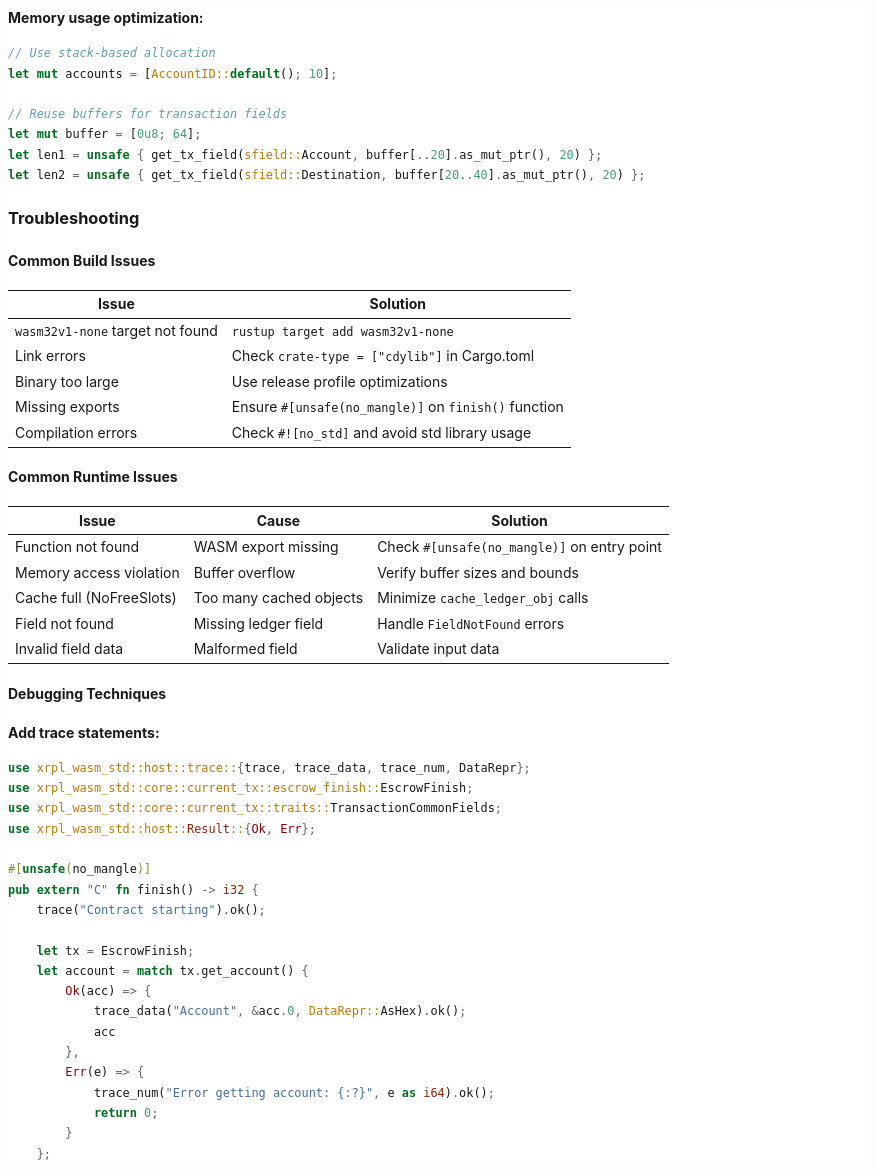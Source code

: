 **Memory usage optimization:**

```rust ignore
// Use stack-based allocation
let mut accounts = [AccountID::default(); 10];

// Reuse buffers for transaction fields
let mut buffer = [0u8; 64];
let len1 = unsafe { get_tx_field(sfield::Account, buffer[..20].as_mut_ptr(), 20) };
let len2 = unsafe { get_tx_field(sfield::Destination, buffer[20..40].as_mut_ptr(), 20) };
```

### Troubleshooting

#### Common Build Issues

| Issue                            | Solution                                             |
| -------------------------------- | ---------------------------------------------------- |
| `wasm32v1-none` target not found | `rustup target add wasm32v1-none`                    |
| Link errors                      | Check `crate-type = ["cdylib"]` in Cargo.toml        |
| Binary too large                 | Use release profile optimizations                    |
| Missing exports                  | Ensure `#[unsafe(no_mangle)]` on `finish()` function |
| Compilation errors               | Check `#![no_std]` and avoid std library usage       |

#### Common Runtime Issues

| Issue                    | Cause                   | Solution                                    |
| ------------------------ | ----------------------- | ------------------------------------------- |
| Function not found       | WASM export missing     | Check `#[unsafe(no_mangle)]` on entry point |
| Memory access violation  | Buffer overflow         | Verify buffer sizes and bounds              |
| Cache full (NoFreeSlots) | Too many cached objects | Minimize `cache_ledger_obj` calls           |
| Field not found          | Missing ledger field    | Handle `FieldNotFound` errors               |
| Invalid field data       | Malformed field         | Validate input data                         |

#### Debugging Techniques

**Add trace statements:**

```rust
use xrpl_wasm_std::host::trace::{trace, trace_data, trace_num, DataRepr};
use xrpl_wasm_std::core::current_tx::escrow_finish::EscrowFinish;
use xrpl_wasm_std::core::current_tx::traits::TransactionCommonFields;
use xrpl_wasm_std::host::Result::{Ok, Err};

#[unsafe(no_mangle)]
pub extern "C" fn finish() -> i32 {
    trace("Contract starting").ok();

    let tx = EscrowFinish;
    let account = match tx.get_account() {
        Ok(acc) => {
            trace_data("Account", &acc.0, DataRepr::AsHex).ok();
            acc
        },
        Err(e) => {
            trace_num("Error getting account: {:?}", e as i64).ok();
            return 0;
        }
    };
```